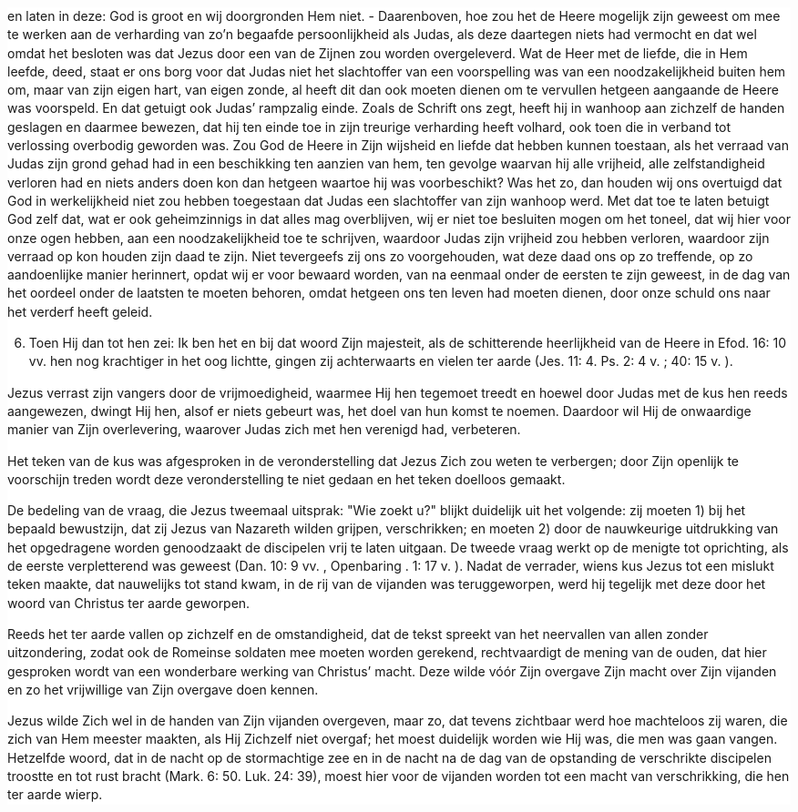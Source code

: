 en laten in deze: God is groot en wij doorgronden Hem niet. - Daarenboven, hoe zou het de Heere mogelijk zijn geweest om mee te werken aan de verharding van zo’n begaafde persoonlijkheid als Judas, als deze daartegen niets had vermocht en dat wel omdat het besloten was dat Jezus door een van de Zijnen zou worden overgeleverd. Wat de Heer met de liefde, die in Hem leefde, deed, staat er ons borg voor dat Judas niet het slachtoffer van een voorspelling was van een noodzakelijkheid buiten hem om, maar van zijn eigen hart, van eigen zonde, al heeft dit dan ook moeten dienen om te vervullen hetgeen aangaande de Heere was voorspeld. En dat getuigt ook Judas’ rampzalig einde. Zoals de Schrift ons zegt, heeft hij in wanhoop aan zichzelf de handen geslagen en daarmee bewezen, dat hij ten einde toe in zijn treurige verharding heeft volhard, ook toen die in verband tot verlossing overbodig geworden was. Zou God de Heere in Zijn wijsheid en liefde dat hebben kunnen toestaan, als het verraad van Judas zijn grond gehad had in een beschikking ten aanzien van hem, ten gevolge waarvan hij alle vrijheid, alle zelfstandigheid verloren had en niets anders doen kon dan hetgeen waartoe hij was voorbeschikt? Was het zo, dan houden wij ons overtuigd dat God in werkelijkheid niet zou hebben toegestaan dat Judas een slachtoffer van zijn wanhoop werd. Met dat toe te laten betuigt God zelf dat, wat er ook geheimzinnigs in dat alles mag overblijven, wij er niet toe besluiten mogen om het toneel, dat wij hier voor onze ogen hebben, aan een noodzakelijkheid toe te schrijven, waardoor Judas zijn vrijheid zou hebben verloren, waardoor zijn verraad op kon houden zijn daad te zijn. Niet tevergeefs zij ons zo voorgehouden, wat deze daad ons op zo treffende, op zo aandoenlijke manier herinnert, opdat wij er voor bewaard worden, van na eenmaal onder de eersten te zijn geweest, in de dag van het oordeel onder de laatsten te moeten behoren, omdat hetgeen ons ten leven had moeten dienen, door onze schuld ons naar het verderf heeft geleid.

6. Toen Hij dan tot hen zei: Ik ben het en bij dat woord Zijn majesteit, als de schitterende heerlijkheid van de Heere in Efod. 16: 10 vv. hen nog krachtiger in het oog lichtte, gingen zij achterwaarts en vielen ter aarde (Jes. 11: 4. Ps. 2: 4 v. ; 40: 15 v. ).

Jezus verrast zijn vangers door de vrijmoedigheid, waarmee Hij hen tegemoet treedt en hoewel door Judas met de kus hen reeds aangewezen, dwingt Hij hen, alsof er niets gebeurt was, het doel van hun komst te noemen. Daardoor wil Hij de onwaardige manier van Zijn overlevering, waarover Judas zich met hen verenigd had, verbeteren.

Het teken van de kus was afgesproken in de veronderstelling dat Jezus Zich zou weten te verbergen; door Zijn openlijk te voorschijn treden wordt deze veronderstelling te niet gedaan en het teken doelloos gemaakt.

De bedeling van de vraag, die Jezus tweemaal uitsprak: "Wie zoekt u?" blijkt duidelijk uit het volgende: zij moeten 1) bij het bepaald bewustzijn, dat zij Jezus van Nazareth wilden grijpen, verschrikken; en moeten 2) door de nauwkeurige uitdrukking van het opgedragene worden genoodzaakt de discipelen vrij te laten uitgaan. De tweede vraag werkt op de menigte tot oprichting, als de eerste verpletterend was geweest (Dan. 10: 9 vv. , Openbaring . 1: 17 v. ). Nadat de verrader, wiens kus Jezus tot een mislukt teken maakte, dat nauwelijks tot stand kwam, in de rij van de vijanden was teruggeworpen, werd hij tegelijk met deze door het woord van Christus ter aarde geworpen.

Reeds het ter aarde vallen op zichzelf en de omstandigheid, dat de tekst spreekt van het neervallen van allen zonder uitzondering, zodat ook de Romeinse soldaten mee moeten worden gerekend, rechtvaardigt de mening van de ouden, dat hier gesproken wordt van een wonderbare werking van Christus’ macht. Deze wilde vóór Zijn overgave Zijn macht over Zijn vijanden en zo het vrijwillige van Zijn overgave doen kennen.

Jezus wilde Zich wel in de handen van Zijn vijanden overgeven, maar zo, dat tevens zichtbaar werd hoe machteloos zij waren, die zich van Hem meester maakten, als Hij Zichzelf niet overgaf; het moest duidelijk worden wie Hij was, die men was gaan vangen. Hetzelfde woord, dat in de nacht op de stormachtige zee en in de nacht na de dag van de opstanding de verschrikte discipelen troostte en tot rust bracht (Mark. 6: 50. Luk. 24: 39), moest hier voor de vijanden worden tot een macht van verschrikking, die hen ter aarde wierp.
